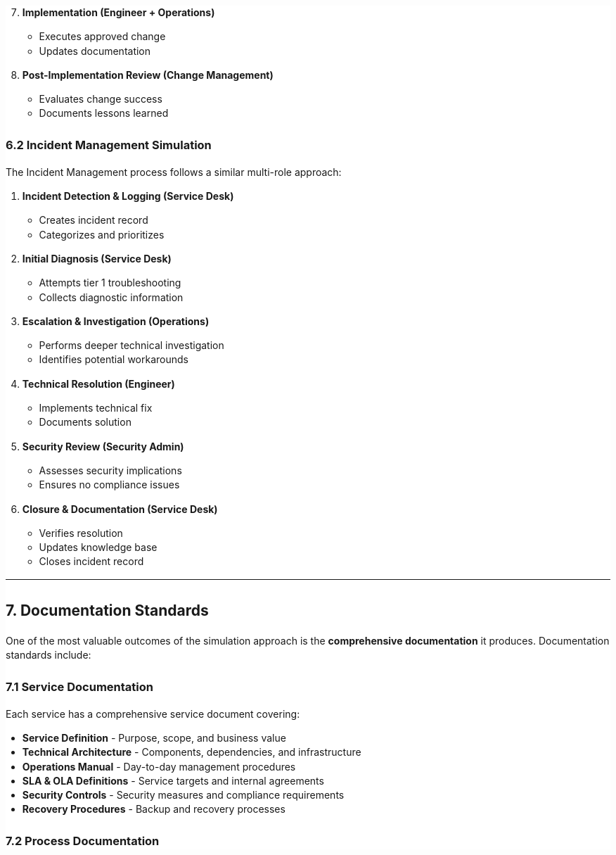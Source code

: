 7. **Implementation (Engineer + Operations)**
   - Executes approved change
   - Updates documentation

8. **Post-Implementation Review (Change Management)**
   - Evaluates change success
   - Documents lessons learned

### **6.2 Incident Management Simulation**

The Incident Management process follows a similar multi-role approach:

1. **Incident Detection & Logging (Service Desk)**
   - Creates incident record
   - Categorizes and prioritizes

2. **Initial Diagnosis (Service Desk)**
   - Attempts tier 1 troubleshooting
   - Collects diagnostic information

3. **Escalation & Investigation (Operations)**
   - Performs deeper technical investigation
   - Identifies potential workarounds

4. **Technical Resolution (Engineer)**
   - Implements technical fix
   - Documents solution

5. **Security Review (Security Admin)**
   - Assesses security implications
   - Ensures no compliance issues

6. **Closure & Documentation (Service Desk)**
   - Verifies resolution
   - Updates knowledge base
   - Closes incident record

---

## **7. Documentation Standards**

One of the most valuable outcomes of the simulation approach is the **comprehensive documentation** it produces. Documentation standards include:

### **7.1 Service Documentation**

Each service has a comprehensive service document covering:

- **Service Definition** - Purpose, scope, and business value
- **Technical Architecture** - Components, dependencies, and infrastructure
- **Operations Manual** - Day-to-day management procedures
- **SLA & OLA Definitions** - Service targets and internal agreements
- **Security Controls** - Security measures and compliance requirements
- **Recovery Procedures** - Backup and recovery processes

### **7.2 Process Documentation**
